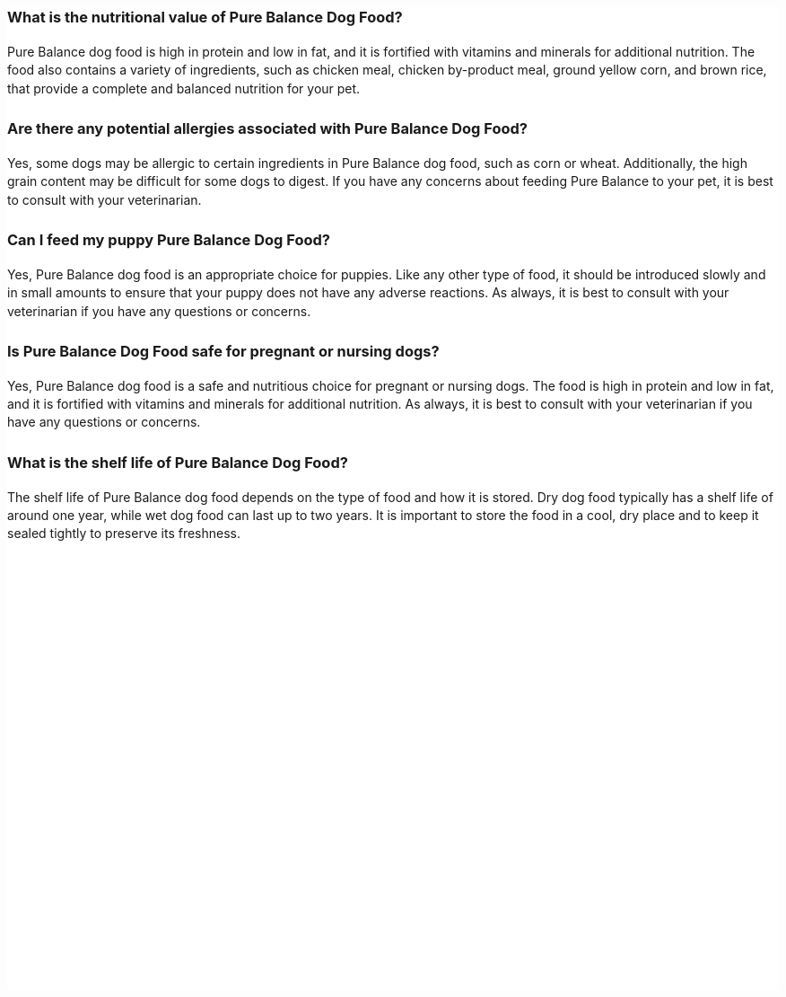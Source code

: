 <h3>What is the nutritional value of Pure Balance Dog Food?</h3>

<p>Pure Balance dog food is high in protein and low in fat, and it is fortified with vitamins and minerals for additional nutrition. The food also contains a variety of ingredients, such as chicken meal, chicken by-product meal, ground yellow corn, and brown rice, that provide a complete and balanced nutrition for your pet.</p>

<h3>Are there any potential allergies associated with Pure Balance Dog Food?</h3>

<p>Yes, some dogs may be allergic to certain ingredients in Pure Balance dog food, such as corn or wheat. Additionally, the high grain content may be difficult for some dogs to digest. If you have any concerns about feeding Pure Balance to your pet, it is best to consult with your veterinarian.</p>

<h3>Can I feed my puppy Pure Balance Dog Food?</h3>

<p>Yes, Pure Balance dog food is an appropriate choice for puppies. Like any other type of food, it should be introduced slowly and in small amounts to ensure that your puppy does not have any adverse reactions. As always, it is best to consult with your veterinarian if you have any questions or concerns.</p>

<h3>Is Pure Balance Dog Food safe for pregnant or nursing dogs?</h3>

<p>Yes, Pure Balance dog food is a safe and nutritious choice for pregnant or nursing dogs. The food is high in protein and low in fat, and it is fortified with vitamins and minerals for additional nutrition. As always, it is best to consult with your veterinarian if you have any questions or concerns.</p>

<h3>What is the shelf life of Pure Balance Dog Food?</h3>

<p>The shelf life of Pure Balance dog food depends on the type of food and how it is stored. Dry dog food typically has a shelf life of around one year, while wet dog food can last up to two years. It is important to store the food in a cool, dry place and to keep it sealed tightly to preserve its freshness.</p>

<div style="position: relative; padding-bottom: 56.25%; overflow: hidden"><iframe src="https://www.youtube.com/embed/VjVwbswLNO4" frameborder="0" allow="accelerometer; autoplay; clipboard-write; encrypted-media; gyroscope; picture-in-picture; web-share" allowfullscreen style="position: absolute; top: 0; left: 0; width: 100%; height: 100%;"></iframe>
</div>